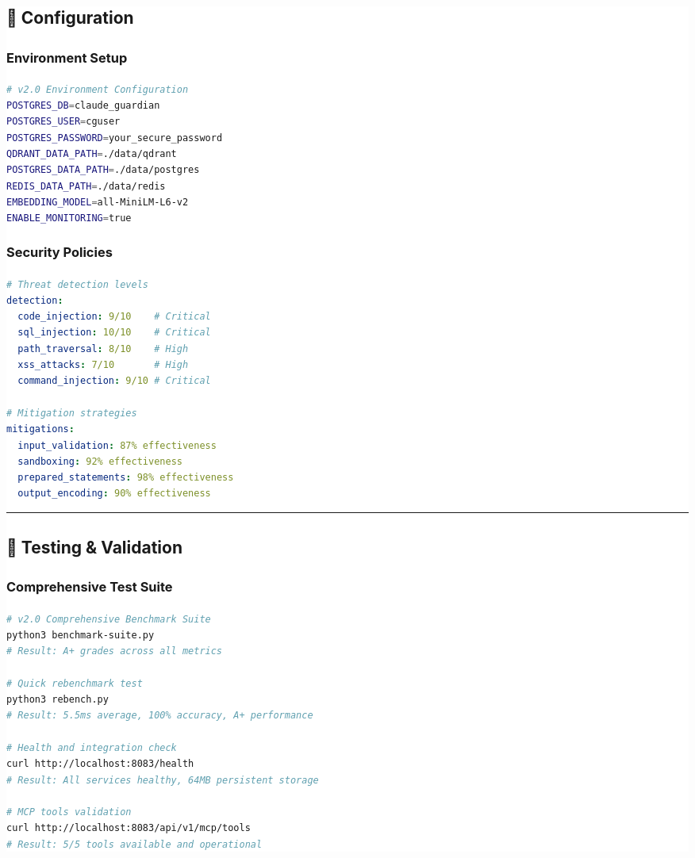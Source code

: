 
## 🔧 **Configuration**

### **Environment Setup**
```bash
# v2.0 Environment Configuration
POSTGRES_DB=claude_guardian
POSTGRES_USER=cguser
POSTGRES_PASSWORD=your_secure_password
QDRANT_DATA_PATH=./data/qdrant
POSTGRES_DATA_PATH=./data/postgres
REDIS_DATA_PATH=./data/redis
EMBEDDING_MODEL=all-MiniLM-L6-v2
ENABLE_MONITORING=true
```

### **Security Policies**
```yaml
# Threat detection levels
detection:
  code_injection: 9/10    # Critical
  sql_injection: 10/10    # Critical  
  path_traversal: 8/10    # High
  xss_attacks: 7/10       # High
  command_injection: 9/10 # Critical

# Mitigation strategies
mitigations:
  input_validation: 87% effectiveness
  sandboxing: 92% effectiveness  
  prepared_statements: 98% effectiveness
  output_encoding: 90% effectiveness
```

---

## 🧪 **Testing & Validation**

### **Comprehensive Test Suite**
```bash
# v2.0 Comprehensive Benchmark Suite
python3 benchmark-suite.py
# Result: A+ grades across all metrics

# Quick rebenchmark test
python3 rebench.py  
# Result: 5.5ms average, 100% accuracy, A+ performance

# Health and integration check
curl http://localhost:8083/health
# Result: All services healthy, 64MB persistent storage

# MCP tools validation
curl http://localhost:8083/api/v1/mcp/tools
# Result: 5/5 tools available and operational
```
